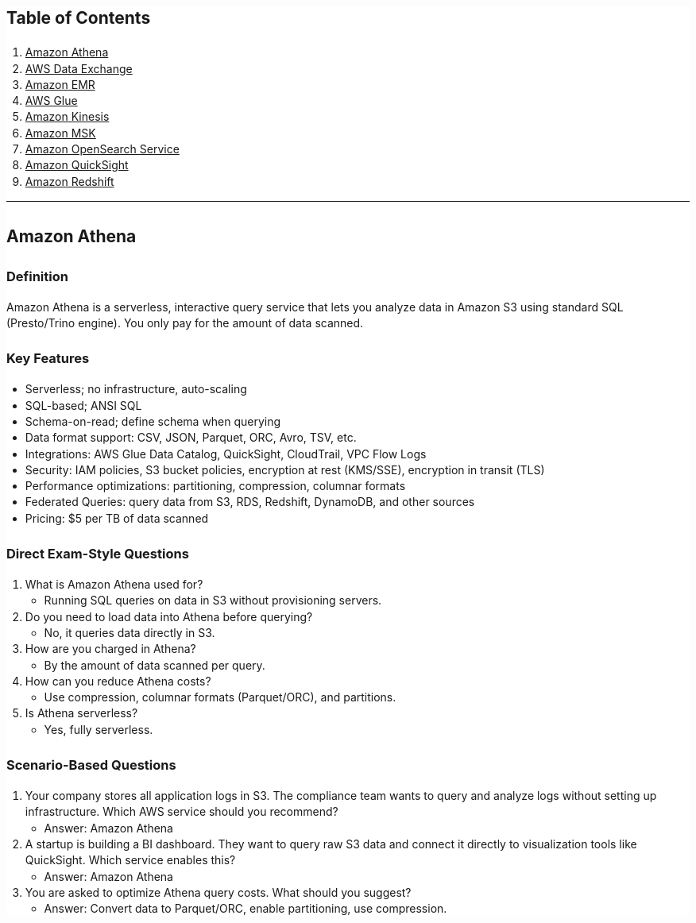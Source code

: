 
## Table of Contents

1. [Amazon Athena](#amazon-athena)
2. [AWS Data Exchange](#aws-data-exchange)
3. [Amazon EMR](#amazon-emr)
4. [AWS Glue](#aws-glue)
5. [Amazon Kinesis](#amazon-kinesis)
6. [Amazon MSK](#amazon-msk)
7. [Amazon OpenSearch Service](#amazon-opensearch-service)
8. [Amazon QuickSight](#amazon-quicksight)
9. [Amazon Redshift](#amazon-redshift)

---

## Amazon Athena

### Definition
Amazon Athena is a serverless, interactive query service that lets you analyze data in Amazon S3 using standard SQL (Presto/Trino engine). You only pay for the amount of data scanned.

### Key Features
- Serverless; no infrastructure, auto-scaling
- SQL-based; ANSI SQL
- Schema-on-read; define schema when querying
- Data format support: CSV, JSON, Parquet, ORC, Avro, TSV, etc.
- Integrations: AWS Glue Data Catalog, QuickSight, CloudTrail, VPC Flow Logs
- Security: IAM policies, S3 bucket policies, encryption at rest (KMS/SSE), encryption in transit (TLS)
- Performance optimizations: partitioning, compression, columnar formats
- Federated Queries: query data from S3, RDS, Redshift, DynamoDB, and other sources
- Pricing: $5 per TB of data scanned

### Direct Exam-Style Questions
1. What is Amazon Athena used for?
   - Running SQL queries on data in S3 without provisioning servers.
2. Do you need to load data into Athena before querying?
   - No, it queries data directly in S3.
3. How are you charged in Athena?
   - By the amount of data scanned per query.
4. How can you reduce Athena costs?
   - Use compression, columnar formats (Parquet/ORC), and partitions.
5. Is Athena serverless?
   - Yes, fully serverless.

### Scenario-Based Questions
1. Your company stores all application logs in S3. The compliance team wants to query and analyze logs without setting up infrastructure. Which AWS service should you recommend?
   - Answer: Amazon Athena
2. A startup is building a BI dashboard. They want to query raw S3 data and connect it directly to visualization tools like QuickSight. Which service enables this?
   - Answer: Amazon Athena
3. You are asked to optimize Athena query costs. What should you suggest?
   - Answer: Convert data to Parquet/ORC, enable partitioning, use compression.
